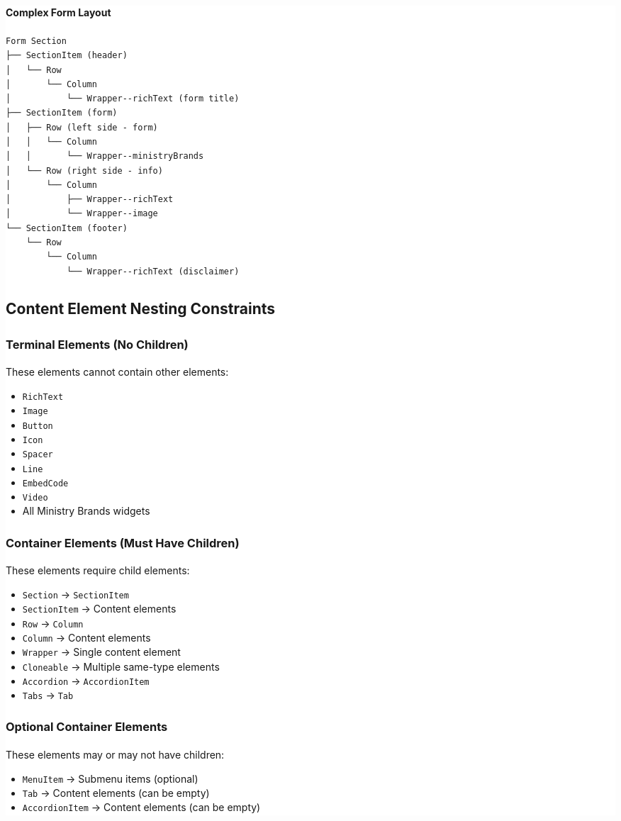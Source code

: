 #### Complex Form Layout
```
Form Section
├── SectionItem (header)
│   └── Row
│       └── Column
│           └── Wrapper--richText (form title)
├── SectionItem (form)
│   ├── Row (left side - form)
│   │   └── Column
│   │       └── Wrapper--ministryBrands
│   └── Row (right side - info)
│       └── Column
│           ├── Wrapper--richText
│           └── Wrapper--image
└── SectionItem (footer)
    └── Row
        └── Column
            └── Wrapper--richText (disclaimer)
```

## Content Element Nesting Constraints

### Terminal Elements (No Children)
These elements cannot contain other elements:
- `RichText`
- `Image`
- `Button`
- `Icon` 
- `Spacer`
- `Line`
- `EmbedCode`
- `Video`
- All Ministry Brands widgets

### Container Elements (Must Have Children)
These elements require child elements:
- `Section` → `SectionItem`
- `SectionItem` → Content elements
- `Row` → `Column`
- `Column` → Content elements
- `Wrapper` → Single content element
- `Cloneable` → Multiple same-type elements
- `Accordion` → `AccordionItem`
- `Tabs` → `Tab`

### Optional Container Elements
These elements may or may not have children:
- `MenuItem` → Submenu items (optional)
- `Tab` → Content elements (can be empty)
- `AccordionItem` → Content elements (can be empty)
